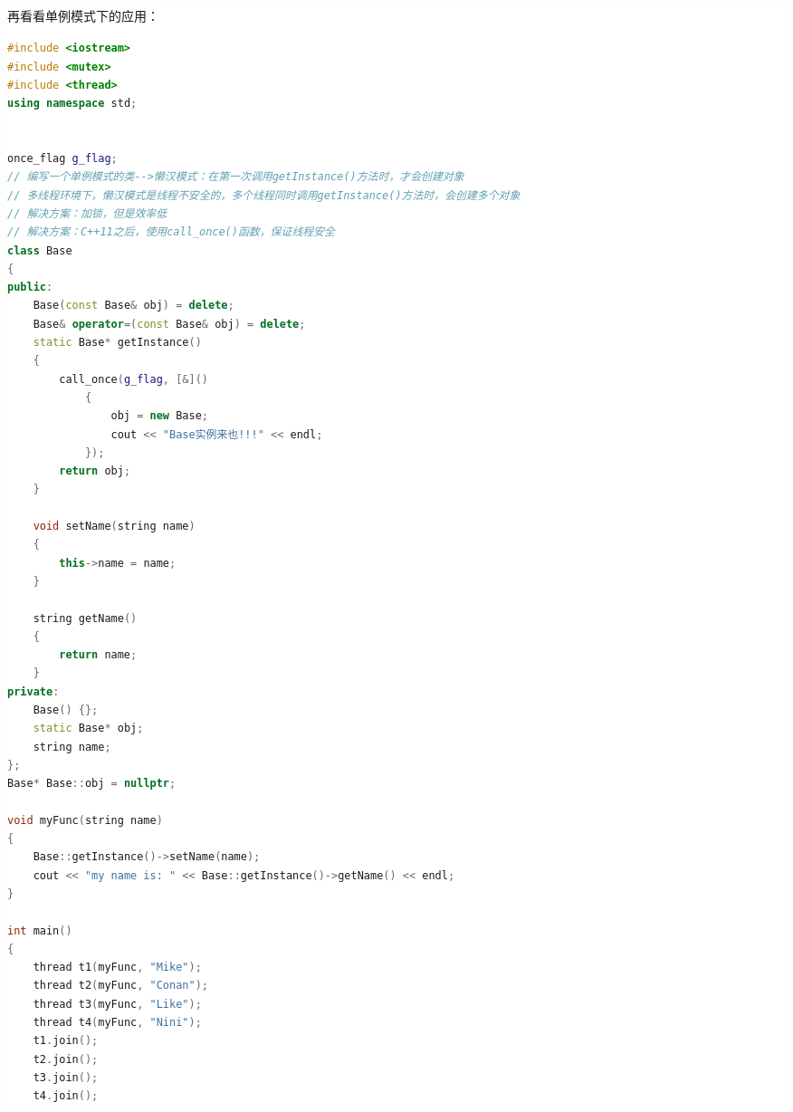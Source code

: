 ```cpp

```

再看看单例模式下的应用：

```cpp
#include <iostream>
#include <mutex>
#include <thread>
using namespace std;


once_flag g_flag;
// 编写一个单例模式的类-->懒汉模式：在第一次调用getInstance()方法时，才会创建对象
// 多线程环境下，懒汉模式是线程不安全的，多个线程同时调用getInstance()方法时，会创建多个对象
// 解决方案：加锁，但是效率低
// 解决方案：C++11之后，使用call_once()函数，保证线程安全
class Base
{
public:
    Base(const Base& obj) = delete;
    Base& operator=(const Base& obj) = delete;
    static Base* getInstance()
    {
        call_once(g_flag, [&]()
            {
                obj = new Base;
                cout << "Base实例来也!!!" << endl;
            });
        return obj;
    }

    void setName(string name)
    {
        this->name = name;
    }

    string getName()
    {
        return name;
    }
private:
    Base() {};
    static Base* obj;
    string name;
};
Base* Base::obj = nullptr;

void myFunc(string name)
{
    Base::getInstance()->setName(name);
    cout << "my name is: " << Base::getInstance()->getName() << endl;
}

int main()
{
    thread t1(myFunc, "Mike");
    thread t2(myFunc, "Conan");
    thread t3(myFunc, "Like");
    thread t4(myFunc, "Nini");
    t1.join();
    t2.join();
    t3.join();
    t4.join();
```